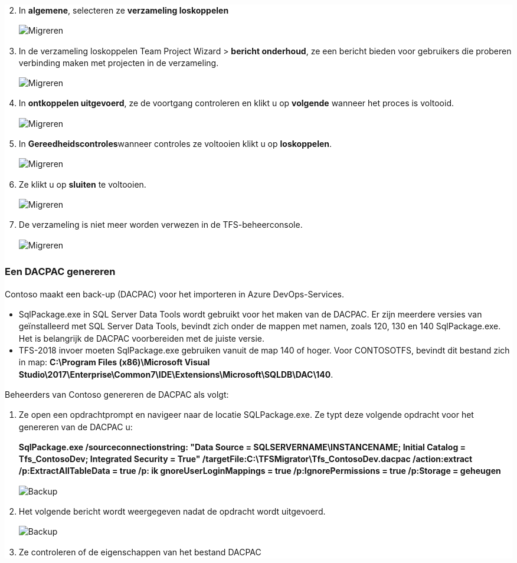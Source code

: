2. In **algemene**, selecteren ze **verzameling loskoppelen**

    ![Migreren](./media/contoso-migration-tfs-vsts/migrate2.png)

3. In de verzameling loskoppelen Team Project Wizard > **bericht onderhoud**, ze een bericht bieden voor gebruikers die proberen verbinding maken met projecten in de verzameling.

    ![Migreren](./media/contoso-migration-tfs-vsts/migrate3.png)

4. In **ontkoppelen uitgevoerd**, ze de voortgang controleren en klikt u op **volgende** wanneer het proces is voltooid.

    ![Migreren](./media/contoso-migration-tfs-vsts/migrate4.png)

5. In **Gereedheidscontroles**wanneer controles ze voltooien klikt u op **loskoppelen**.

    ![Migreren](./media/contoso-migration-tfs-vsts/migrate5.png)

6. Ze klikt u op **sluiten** te voltooien.

    ![Migreren](./media/contoso-migration-tfs-vsts/migrate6.png)

6. De verzameling is niet meer worden verwezen in de TFS-beheerconsole.

    ![Migreren](./media/contoso-migration-tfs-vsts/migrate7.png)


### <a name="generate-a-dacpac"></a>Een DACPAC genereren

Contoso maakt een back-up (DACPAC) voor het importeren in Azure DevOps-Services.

- SqlPackage.exe in SQL Server Data Tools wordt gebruikt voor het maken van de DACPAC. Er zijn meerdere versies van geïnstalleerd met SQL Server Data Tools, bevindt zich onder de mappen met namen, zoals 120, 130 en 140 SqlPackage.exe. Het is belangrijk de DACPAC voorbereiden met de juiste versie.
- TFS-2018 invoer moeten SqlPackage.exe gebruiken vanuit de map 140 of hoger.  Voor CONTOSOTFS, bevindt dit bestand zich in map: **C:\Program Files (x86)\Microsoft Visual Studio\2017\Enterprise\Common7\IDE\Extensions\Microsoft\SQLDB\DAC\140**.


Beheerders van Contoso genereren de DACPAC als volgt:

1. Ze open een opdrachtprompt en navigeer naar de locatie SQLPackage.exe. Ze typt deze volgende opdracht voor het genereren van de DACPAC u:

    **SqlPackage.exe /sourceconnectionstring: "Data Source = SQLSERVERNAME\INSTANCENAME; Initial Catalog = Tfs_ContosoDev; Integrated Security = True" /targetFile:C:\TFSMigrator\Tfs_ContosoDev.dacpac /action:extract /p:ExtractAllTableData = true /p: ik gnoreUserLoginMappings = true /p:IgnorePermissions = true /p:Storage = geheugen** 

    ![Backup](./media/contoso-migration-tfs-vsts/backup1.png)

2. Het volgende bericht wordt weergegeven nadat de opdracht wordt uitgevoerd.

    ![Backup](./media/contoso-migration-tfs-vsts/backup2.png)

3. Ze controleren of de eigenschappen van het bestand DACPAC
